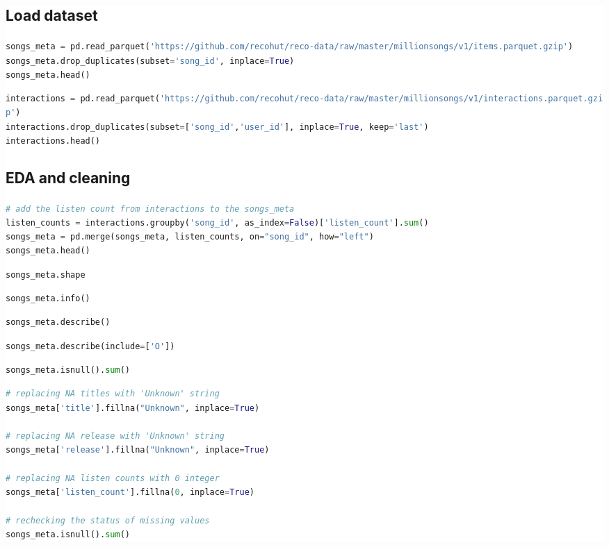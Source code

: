 
## Load dataset


```python colab={"base_uri": "https://localhost:8080/", "height": 204} id="_Y5v8o-9Z3gF" outputId="26c1d3bc-02b5-47a3-f79c-d5081ba2db05"
songs_meta = pd.read_parquet('https://github.com/recohut/reco-data/raw/master/millionsongs/v1/items.parquet.gzip')
songs_meta.drop_duplicates(subset='song_id', inplace=True)
songs_meta.head()
```

```python colab={"base_uri": "https://localhost:8080/", "height": 204} id="hWOQlDY8aLFM" outputId="de214f49-393a-4182-eca1-31c764ff0dad"
interactions = pd.read_parquet('https://github.com/recohut/reco-data/raw/master/millionsongs/v1/interactions.parquet.gzip')
interactions.drop_duplicates(subset=['song_id','user_id'], inplace=True, keep='last')
interactions.head()
```


## EDA and cleaning


```python colab={"base_uri": "https://localhost:8080/", "height": 204} id="J2CQXF1BckDj" outputId="e890c16f-b76d-4b51-a0b1-2a09442c9d54"
# add the listen count from interactions to the songs_meta
listen_counts = interactions.groupby('song_id', as_index=False)['listen_count'].sum()
songs_meta = pd.merge(songs_meta, listen_counts, on="song_id", how="left")
songs_meta.head()
```

```python colab={"base_uri": "https://localhost:8080/"} id="PZr_uY-waxyI" outputId="06da3ae3-b148-4b20-a105-db568a952b61"
songs_meta.shape
```

```python colab={"base_uri": "https://localhost:8080/"} id="4FtmUC4EdP-6" outputId="4d3c44be-0f12-438f-965e-bb4f548e5c07"
songs_meta.info()
```

```python colab={"base_uri": "https://localhost:8080/", "height": 297} id="9ionMHEoawN8" outputId="a5374821-afd7-43af-a8db-2f4a8bdf588e"
songs_meta.describe()
```

```python colab={"base_uri": "https://localhost:8080/", "height": 173} id="pGqG4CW5gBr9" outputId="1cb0f4d5-e5f4-4f5b-9401-6f9deaac2f37"
songs_meta.describe(include=['O'])
```

```python colab={"base_uri": "https://localhost:8080/"} id="7hZt2aPSdOzi" outputId="8860827f-eeb2-40b9-b74b-642167dc35f9"
songs_meta.isnull().sum()
```

```python colab={"base_uri": "https://localhost:8080/"} id="JnQr9cyQd7mx" outputId="78985605-16f2-4aea-b903-434f874040c4"
# replacing NA titles with 'Unknown' string
songs_meta['title'].fillna("Unknown", inplace=True)

# replacing NA release with 'Unknown' string
songs_meta['release'].fillna("Unknown", inplace=True)

# replacing NA listen counts with 0 integer
songs_meta['listen_count'].fillna(0, inplace=True)

# rechecking the status of missing values
songs_meta.isnull().sum()
```
